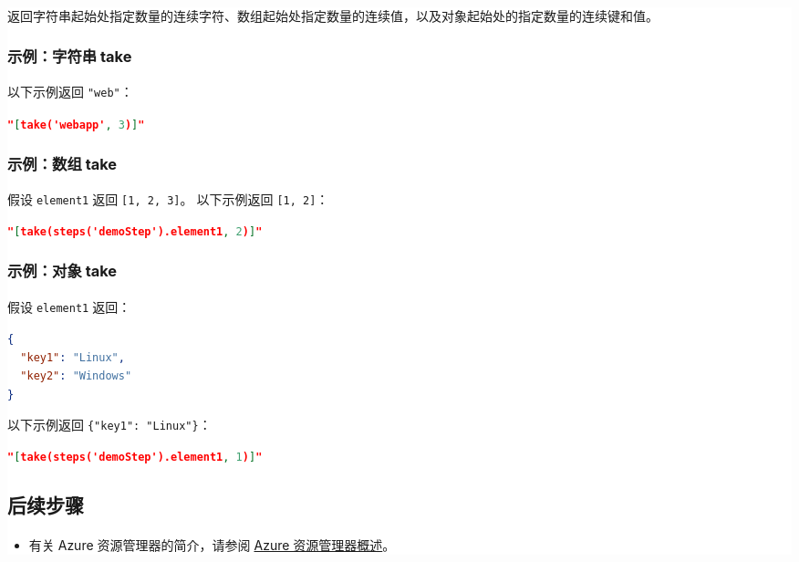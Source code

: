 返回字符串起始处指定数量的连续字符、数组起始处指定数量的连续值，以及对象起始处的指定数量的连续键和值。

### <a name="example-string-take"></a>示例：字符串 take

以下示例返回 `"web"`：

```json
"[take('webapp', 3)]"
```

### <a name="example-array-take"></a>示例：数组 take

假设 `element1` 返回 `[1, 2, 3]`。 以下示例返回 `[1, 2]`：

```json
"[take(steps('demoStep').element1, 2)]"
```

### <a name="example-object-take"></a>示例：对象 take

假设 `element1` 返回：

```json
{
  "key1": "Linux",
  "key2": "Windows"
}
```

以下示例返回 `{"key1": "Linux"}`：

```json
"[take(steps('demoStep').element1, 1)]"
```

## <a name="next-steps"></a>后续步骤

* 有关 Azure 资源管理器的简介，请参阅 [Azure 资源管理器概述](../management/overview.md)。
